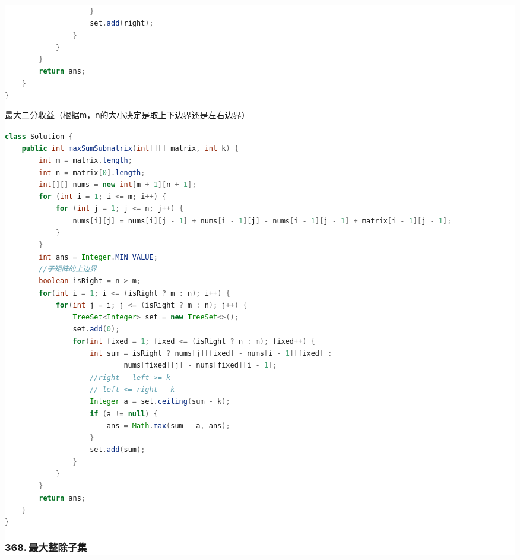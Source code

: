 ```java
                    }
                    set.add(right);
                }
            }
        }
        return ans;
    }
}
```

最大二分收益（根据m，n的大小决定是取上下边界还是左右边界）

```java
class Solution {
    public int maxSumSubmatrix(int[][] matrix, int k) {
        int m = matrix.length;
        int n = matrix[0].length;
        int[][] nums = new int[m + 1][n + 1];
        for (int i = 1; i <= m; i++) {
            for (int j = 1; j <= n; j++) {
                nums[i][j] = nums[i][j - 1] + nums[i - 1][j] - nums[i - 1][j - 1] + matrix[i - 1][j - 1];
            }
        }
        int ans = Integer.MIN_VALUE;
        //子矩阵的上边界
        boolean isRight = n > m;
        for(int i = 1; i <= (isRight ? m : n); i++) {
            for(int j = i; j <= (isRight ? m : n); j++) {
                TreeSet<Integer> set = new TreeSet<>();
                set.add(0);
                for(int fixed = 1; fixed <= (isRight ? n : m); fixed++) {
                    int sum = isRight ? nums[j][fixed] - nums[i - 1][fixed] :
                            nums[fixed][j] - nums[fixed][i - 1];
                    //right - left >= k
                    // left <= right - k
                    Integer a = set.ceiling(sum - k);
                    if (a != null) {
                        ans = Math.max(sum - a, ans);
                    }
                    set.add(sum);
                }
            }
        }
        return ans;
    }
}
```

### [368. 最大整除子集](https://leetcode-cn.com/problems/largest-divisible-subset/)

